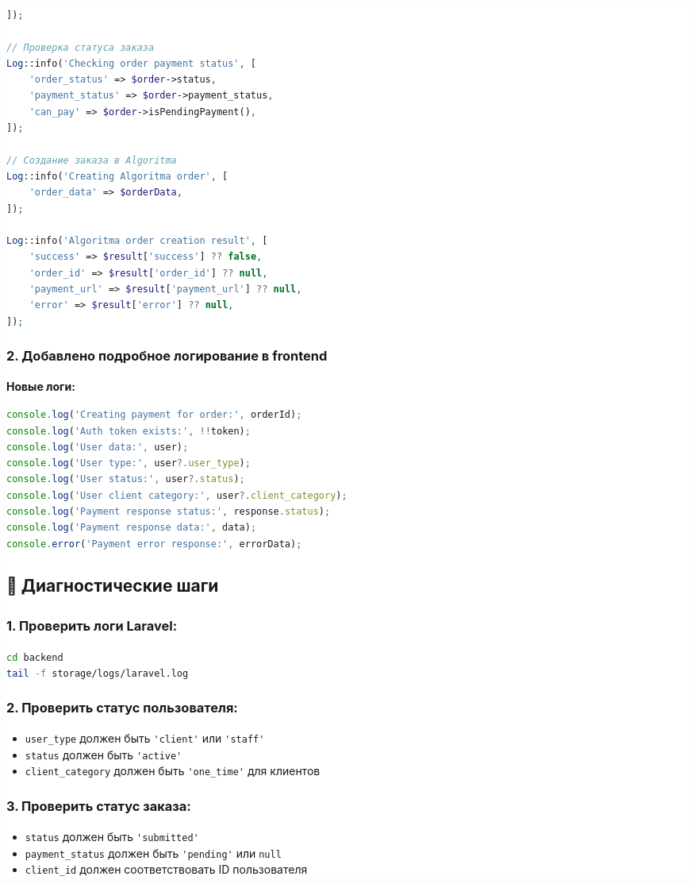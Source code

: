 ```php
]);

// Проверка статуса заказа
Log::info('Checking order payment status', [
    'order_status' => $order->status,
    'payment_status' => $order->payment_status,
    'can_pay' => $order->isPendingPayment(),
]);

// Создание заказа в Algoritma
Log::info('Creating Algoritma order', [
    'order_data' => $orderData,
]);

Log::info('Algoritma order creation result', [
    'success' => $result['success'] ?? false,
    'order_id' => $result['order_id'] ?? null,
    'payment_url' => $result['payment_url'] ?? null,
    'error' => $result['error'] ?? null,
]);
```

### 2. **Добавлено подробное логирование в frontend**

**Новые логи:**
```typescript
console.log('Creating payment for order:', orderId);
console.log('Auth token exists:', !!token);
console.log('User data:', user);
console.log('User type:', user?.user_type);
console.log('User status:', user?.status);
console.log('User client category:', user?.client_category);
console.log('Payment response status:', response.status);
console.log('Payment response data:', data);
console.error('Payment error response:', errorData);
```

## 🔧 **Диагностические шаги**

### **1. Проверить логи Laravel:**
```bash
cd backend
tail -f storage/logs/laravel.log
```

### **2. Проверить статус пользователя:**
- `user_type` должен быть `'client'` или `'staff'`
- `status` должен быть `'active'`
- `client_category` должен быть `'one_time'` для клиентов

### **3. Проверить статус заказа:**
- `status` должен быть `'submitted'`
- `payment_status` должен быть `'pending'` или `null`
- `client_id` должен соответствовать ID пользователя
